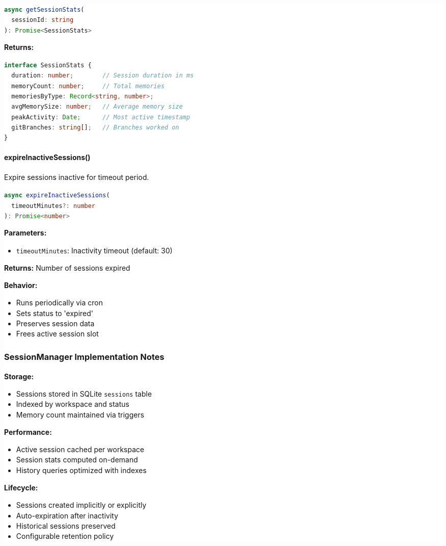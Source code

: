 ```typescript
async getSessionStats(
  sessionId: string
): Promise<SessionStats>
```

**Returns:**
```typescript
interface SessionStats {
  duration: number;        // Session duration in ms
  memoryCount: number;     // Total memories
  memoriesByType: Record<string, number>;
  avgMemorySize: number;   // Average memory size
  peakActivity: Date;      // Most active timestamp
  gitBranches: string[];   // Branches worked on
}
```

#### expireInactiveSessions()
Expire sessions inactive for timeout period.

```typescript
async expireInactiveSessions(
  timeoutMinutes?: number
): Promise<number>
```

**Parameters:**
- `timeoutMinutes`: Inactivity timeout (default: 30)

**Returns:** Number of sessions expired

**Behavior:**
- Runs periodically via cron
- Sets status to 'expired'
- Preserves session data
- Frees active session slot

### SessionManager Implementation Notes

**Storage:**
- Sessions stored in SQLite `sessions` table
- Indexed by workspace and status
- Memory count maintained via triggers

**Performance:**
- Active session cached per workspace
- Session stats computed on-demand
- History queries optimized with indexes

**Lifecycle:**
- Sessions created implicitly or explicitly
- Auto-expiration after inactivity
- Historical sessions preserved
- Configurable retention policy

